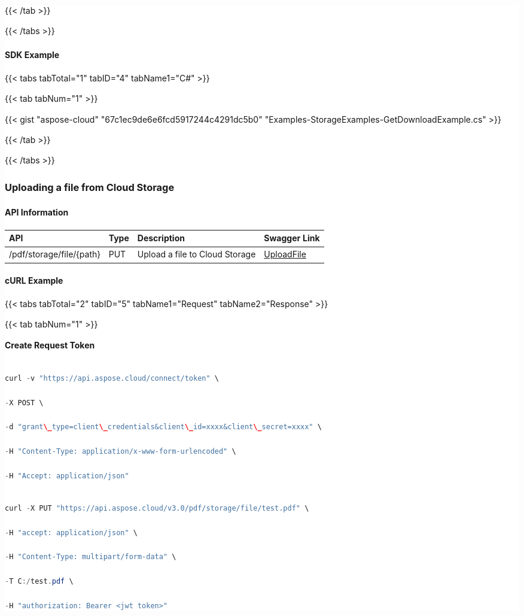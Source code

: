 {{< /tab >}}

{{< /tabs >}}
#### **SDK Example**
{{< tabs tabTotal="1" tabID="4" tabName1="C#" >}}

{{< tab tabNum="1" >}}

{{< gist "aspose-cloud" "67c1ec9de6e6fcd5917244c4291dc5b0" "Examples-StorageExamples-GetDownloadExample.cs" >}}

{{< /tab >}}

{{< /tabs >}}
### **Uploading a file from Cloud Storage**
#### **API Information**

|**API**|**Type**|**Description**|**Swagger Link**|
| :- | :- | :- | :- |
|/pdf/storage/file/{path}|PUT|Upload a file to Cloud Storage|[UploadFile](https://apireference.aspose.cloud/pdf/#/File/UploadFile)|
#### **cURL Example**
{{< tabs tabTotal="2" tabID="5" tabName1="Request" tabName2="Response" >}}

{{< tab tabNum="1" >}}

**Create Request Token**

```java

curl -v "https://api.aspose.cloud/connect/token" \

-X POST \

-d "grant\_type=client\_credentials&client\_id=xxxx&client\_secret=xxxx" \

-H "Content-Type: application/x-www-form-urlencoded" \

-H "Accept: application/json"

```

```java

curl -X PUT "https://api.aspose.cloud/v3.0/pdf/storage/file/test.pdf" \

-H "accept: application/json" \

-H "Content-Type: multipart/form-data" \

-T C:/test.pdf \

-H "authorization: Bearer <jwt token>"

```
